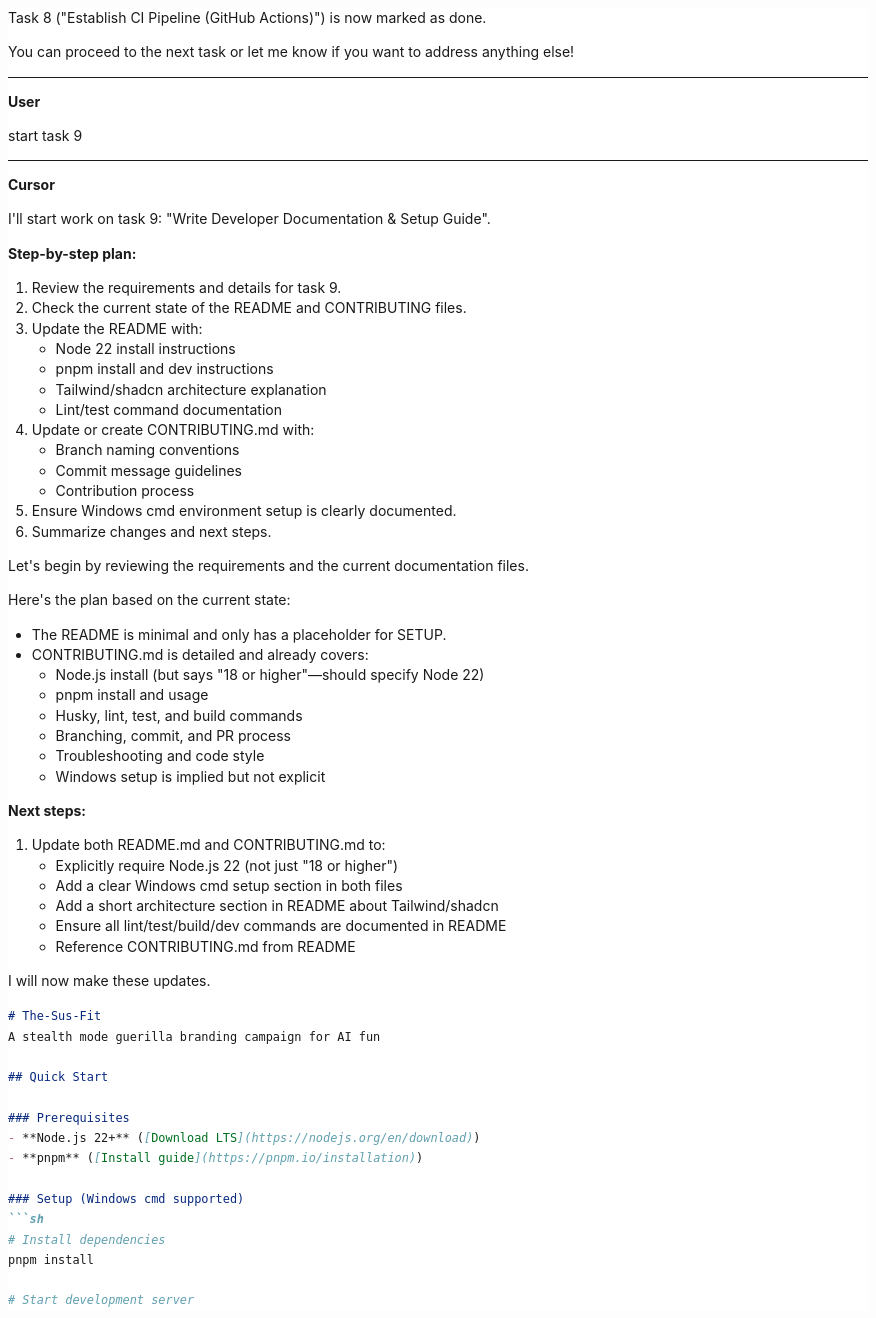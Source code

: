 Task 8 ("Establish CI Pipeline (GitHub Actions)") is now marked as done.

You can proceed to the next task or let me know if you want to address anything else!

---

**User**

start task 9

---

**Cursor**

I'll start work on task 9: "Write Developer Documentation & Setup Guide".

**Step-by-step plan:**
1. Review the requirements and details for task 9.
2. Check the current state of the README and CONTRIBUTING files.
3. Update the README with:
   - Node 22 install instructions
   - pnpm install and dev instructions
   - Tailwind/shadcn architecture explanation
   - Lint/test command documentation
4. Update or create CONTRIBUTING.md with:
   - Branch naming conventions
   - Commit message guidelines
   - Contribution process
5. Ensure Windows cmd environment setup is clearly documented.
6. Summarize changes and next steps.

Let's begin by reviewing the requirements and the current documentation files.

Here's the plan based on the current state:

- The README is minimal and only has a placeholder for SETUP.
- CONTRIBUTING.md is detailed and already covers:
  - Node.js install (but says "18 or higher"—should specify Node 22)
  - pnpm install and usage
  - Husky, lint, test, and build commands
  - Branching, commit, and PR process
  - Troubleshooting and code style
  - Windows setup is implied but not explicit

**Next steps:**
1. Update both README.md and CONTRIBUTING.md to:
   - Explicitly require Node.js 22 (not just "18 or higher")
   - Add a clear Windows cmd setup section in both files
   - Add a short architecture section in README about Tailwind/shadcn
   - Ensure all lint/test/build/dev commands are documented in README
   - Reference CONTRIBUTING.md from README

I will now make these updates.

```markdown
# The-Sus-Fit
A stealth mode guerilla branding campaign for AI fun

## Quick Start

### Prerequisites
- **Node.js 22+** ([Download LTS](https://nodejs.org/en/download))
- **pnpm** ([Install guide](https://pnpm.io/installation))

### Setup (Windows cmd supported)
```sh
# Install dependencies
pnpm install

# Start development server
```